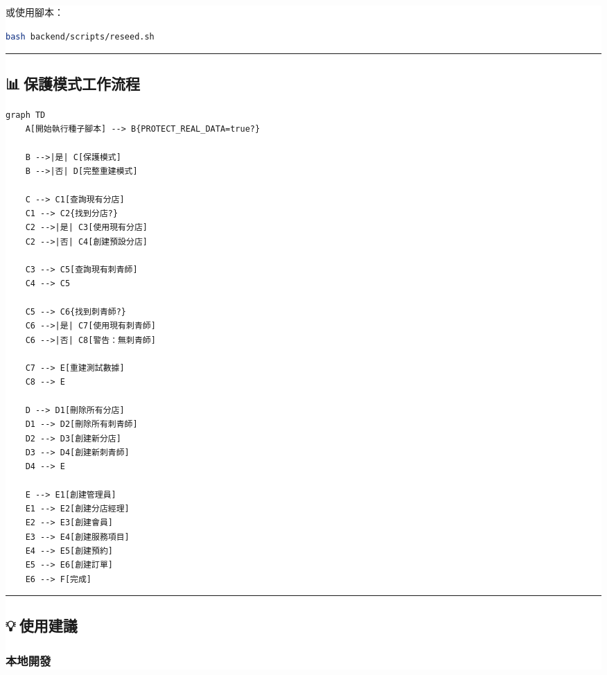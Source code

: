 或使用腳本：

```bash
bash backend/scripts/reseed.sh
```

---

## 📊 保護模式工作流程

```mermaid
graph TD
    A[開始執行種子腳本] --> B{PROTECT_REAL_DATA=true?}
    
    B -->|是| C[保護模式]
    B -->|否| D[完整重建模式]
    
    C --> C1[查詢現有分店]
    C1 --> C2{找到分店?}
    C2 -->|是| C3[使用現有分店]
    C2 -->|否| C4[創建預設分店]
    
    C3 --> C5[查詢現有刺青師]
    C4 --> C5
    
    C5 --> C6{找到刺青師?}
    C6 -->|是| C7[使用現有刺青師]
    C6 -->|否| C8[警告：無刺青師]
    
    C7 --> E[重建測試數據]
    C8 --> E
    
    D --> D1[刪除所有分店]
    D1 --> D2[刪除所有刺青師]
    D2 --> D3[創建新分店]
    D3 --> D4[創建新刺青師]
    D4 --> E
    
    E --> E1[創建管理員]
    E1 --> E2[創建分店經理]
    E2 --> E3[創建會員]
    E3 --> E4[創建服務項目]
    E4 --> E5[創建預約]
    E5 --> E6[創建訂單]
    E6 --> F[完成]
```

---

## 💡 使用建議

### 本地開發
